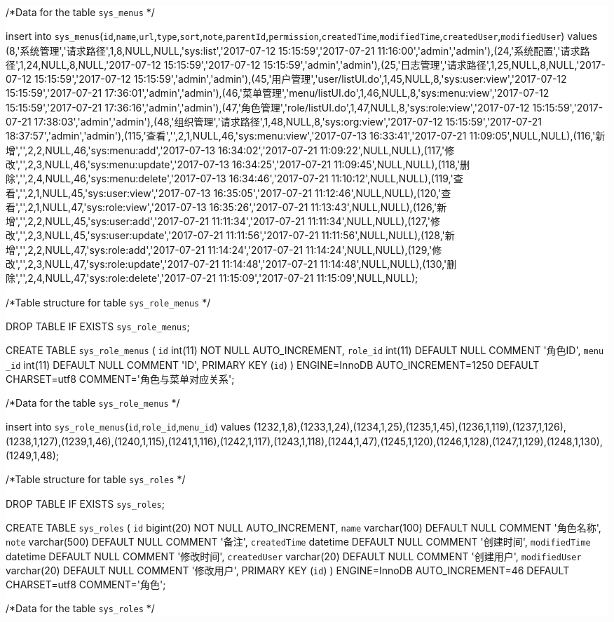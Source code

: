 /*Data for the table `sys_menus` */

insert  into `sys_menus`(`id`,`name`,`url`,`type`,`sort`,`note`,`parentId`,`permission`,`createdTime`,`modifiedTime`,`createdUser`,`modifiedUser`) values (8,'系统管理','请求路径',1,8,NULL,NULL,'sys:list','2017-07-12 15:15:59','2017-07-21 11:16:00','admin','admin'),(24,'系统配置','请求路径',1,24,NULL,8,NULL,'2017-07-12 15:15:59','2017-07-12 15:15:59','admin','admin'),(25,'日志管理','请求路径',1,25,NULL,8,NULL,'2017-07-12 15:15:59','2017-07-12 15:15:59','admin','admin'),(45,'用户管理','user/listUI.do',1,45,NULL,8,'sys:user:view','2017-07-12 15:15:59','2017-07-21 17:36:01','admin','admin'),(46,'菜单管理','menu/listUI.do',1,46,NULL,8,'sys:menu:view','2017-07-12 15:15:59','2017-07-21 17:36:16','admin','admin'),(47,'角色管理','role/listUI.do',1,47,NULL,8,'sys:role:view','2017-07-12 15:15:59','2017-07-21 17:38:03','admin','admin'),(48,'组织管理','请求路径',1,48,NULL,8,'sys:org:view','2017-07-12 15:15:59','2017-07-21 18:37:57','admin','admin'),(115,'查看','',2,1,NULL,46,'sys:menu:view','2017-07-13 16:33:41','2017-07-21 11:09:05',NULL,NULL),(116,'新增','',2,2,NULL,46,'sys:menu:add','2017-07-13 16:34:02','2017-07-21 11:09:22',NULL,NULL),(117,'修改','',2,3,NULL,46,'sys:menu:update','2017-07-13 16:34:25','2017-07-21 11:09:45',NULL,NULL),(118,'删除','',2,4,NULL,46,'sys:menu:delete','2017-07-13 16:34:46','2017-07-21 11:10:12',NULL,NULL),(119,'查看','',2,1,NULL,45,'sys:user:view','2017-07-13 16:35:05','2017-07-21 11:12:46',NULL,NULL),(120,'查看','',2,1,NULL,47,'sys:role:view','2017-07-13 16:35:26','2017-07-21 11:13:43',NULL,NULL),(126,'新增','',2,2,NULL,45,'sys:user:add','2017-07-21 11:11:34','2017-07-21 11:11:34',NULL,NULL),(127,'修改','',2,3,NULL,45,'sys:user:update','2017-07-21 11:11:56','2017-07-21 11:11:56',NULL,NULL),(128,'新增','',2,2,NULL,47,'sys:role:add','2017-07-21 11:14:24','2017-07-21 11:14:24',NULL,NULL),(129,'修改','',2,3,NULL,47,'sys:role:update','2017-07-21 11:14:48','2017-07-21 11:14:48',NULL,NULL),(130,'删除','',2,4,NULL,47,'sys:role:delete','2017-07-21 11:15:09','2017-07-21 11:15:09',NULL,NULL);

/*Table structure for table `sys_role_menus` */

DROP TABLE IF EXISTS `sys_role_menus`;

CREATE TABLE `sys_role_menus` (
  `id` int(11) NOT NULL AUTO_INCREMENT,
  `role_id` int(11) DEFAULT NULL COMMENT '角色ID',
  `menu_id` int(11) DEFAULT NULL COMMENT 'ID',
  PRIMARY KEY (`id`)
) ENGINE=InnoDB AUTO_INCREMENT=1250 DEFAULT CHARSET=utf8 COMMENT='角色与菜单对应关系';

/*Data for the table `sys_role_menus` */

insert  into `sys_role_menus`(`id`,`role_id`,`menu_id`) values (1232,1,8),(1233,1,24),(1234,1,25),(1235,1,45),(1236,1,119),(1237,1,126),(1238,1,127),(1239,1,46),(1240,1,115),(1241,1,116),(1242,1,117),(1243,1,118),(1244,1,47),(1245,1,120),(1246,1,128),(1247,1,129),(1248,1,130),(1249,1,48);

/*Table structure for table `sys_roles` */

DROP TABLE IF EXISTS `sys_roles`;

CREATE TABLE `sys_roles` (
  `id` bigint(20) NOT NULL AUTO_INCREMENT,
  `name` varchar(100) DEFAULT NULL COMMENT '角色名称',
  `note` varchar(500) DEFAULT NULL COMMENT '备注',
  `createdTime` datetime DEFAULT NULL COMMENT '创建时间',
  `modifiedTime` datetime DEFAULT NULL COMMENT '修改时间',
  `createdUser` varchar(20) DEFAULT NULL COMMENT '创建用户',
  `modifiedUser` varchar(20) DEFAULT NULL COMMENT '修改用户',
  PRIMARY KEY (`id`)
) ENGINE=InnoDB AUTO_INCREMENT=46 DEFAULT CHARSET=utf8 COMMENT='角色';

/*Data for the table `sys_roles` */
